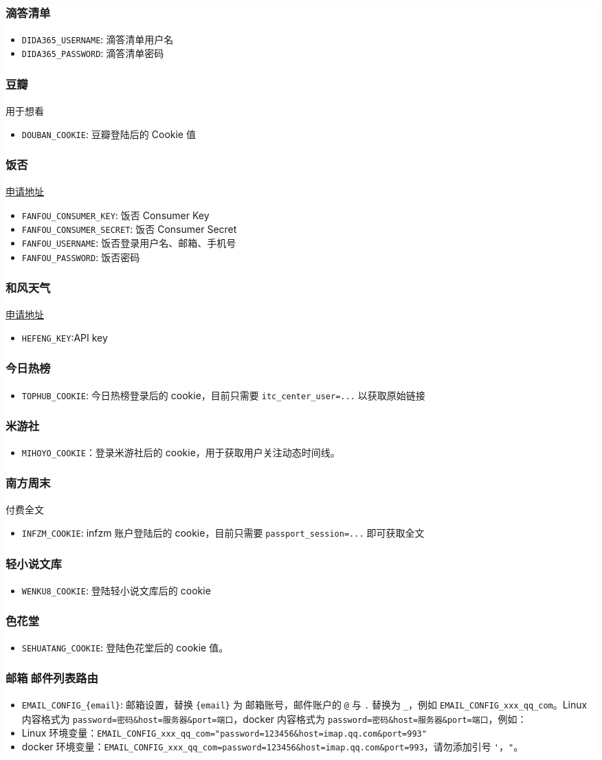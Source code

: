 ### 滴答清单

-   `DIDA365_USERNAME`: 滴答清单用户名
-   `DIDA365_PASSWORD`: 滴答清单密码

### 豆瓣

用于想看

-   `DOUBAN_COOKIE`: 豆瓣登陆后的 Cookie 值

### 饭否

[申请地址](https://github.com/FanfouAPI/FanFouAPIDoc/wiki/Oauth)

-   `FANFOU_CONSUMER_KEY`: 饭否 Consumer Key
-   `FANFOU_CONSUMER_SECRET`: 饭否 Consumer Secret
-   `FANFOU_USERNAME`: 饭否登录用户名、邮箱、手机号
-   `FANFOU_PASSWORD`: 饭否密码

### 和风天气

[申请地址](https://id.qweather.com/#/register?redirect=https%3A%2F%2Fconsole.qweather.com)

-   `HEFENG_KEY`:API key

### 今日热榜

-   `TOPHUB_COOKIE`: 今日热榜登录后的 cookie，目前只需要 `itc_center_user=...` 以获取原始链接

### 米游社

-   `MIHOYO_COOKIE`：登录米游社后的 cookie，用于获取用户关注动态时间线。

### 南方周末

付费全文

-   `INFZM_COOKIE`: infzm 账户登陆后的 cookie，目前只需要 `passport_session=...` 即可获取全文

### 轻小说文库

-   `WENKU8_COOKIE`: 登陆轻小说文库后的 cookie

### 色花堂

-   `SEHUATANG_COOKIE`: 登陆色花堂后的 cookie 值。

### 邮箱 邮件列表路由

-   `EMAIL_CONFIG_{email}`: 邮箱设置，替换 `{email}` 为 邮箱账号，邮件账户的 `@` 与 `.` 替换为 `_`，例如 `EMAIL_CONFIG_xxx_qq_com`。Linux 内容格式为 `password=密码&host=服务器&port=端口`，docker 内容格式为 `password=密码&host=服务器&port=端口`，例如：
  -   Linux 环境变量：`EMAIL_CONFIG_xxx_qq_com="password=123456&host=imap.qq.com&port=993"`
  -   docker 环境变量：`EMAIL_CONFIG_xxx_qq_com=password=123456&host=imap.qq.com&port=993`，请勿添加引号 `'`，`"`。

